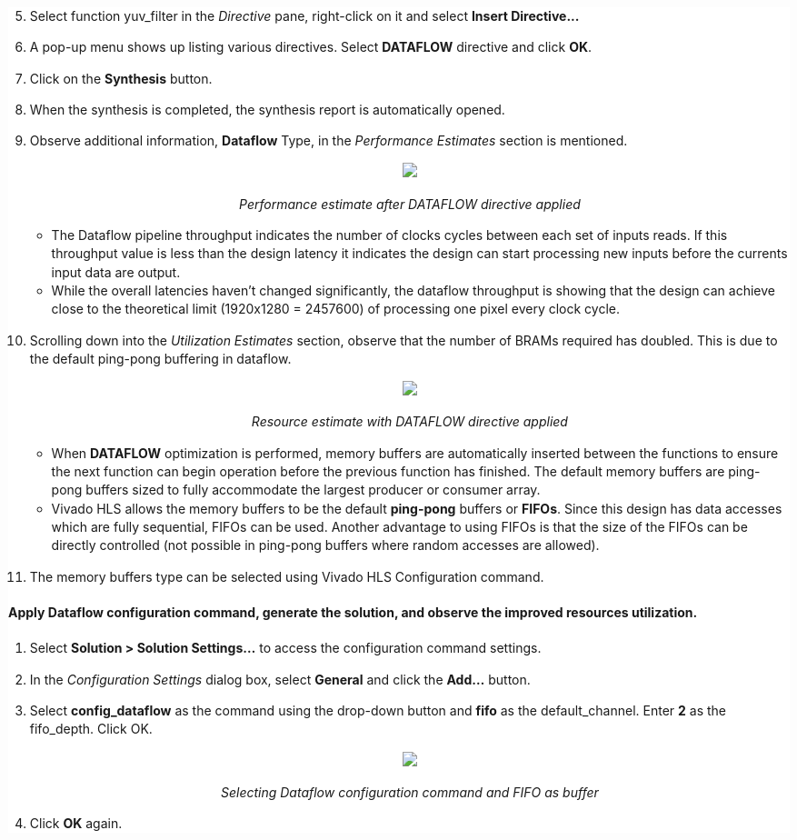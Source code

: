 5. Select function yuv\_filter in the *Directive* pane, right-click on it and select **Insert Directive...**

6. A pop-up menu shows up listing various directives. Select **DATAFLOW** directive and click **OK**.

7. Click on the **Synthesis** button.

8. When the synthesis is completed, the synthesis report is automatically opened.

9. Observe additional information, **Dataflow** Type, in the *Performance Estimates* section is mentioned.
	<p align="center">
	<img src ="./images/lab2/Figure15.png">
	</p>
	<p align = "center">
	<i>Performance estimate after DATAFLOW directive applied</i>
	</p>


	* The Dataflow pipeline throughput indicates the number of clocks cycles between each set of
	inputs reads. If this throughput value is less than the design latency it indicates the design
	can start processing new inputs before the currents input data are output.
	* While the overall latencies haven’t changed significantly, the dataflow throughput is showing
	that the design can achieve close to the theoretical limit (1920x1280 = 2457600) of
	processing one pixel every clock cycle.	

10. Scrolling down into the *Utilization Estimates* section, observe that the number of BRAMs required has doubled. This is due to the default ping-pong buffering in dataflow.

	<p align="center">
	<img src ="./images/lab2/Figure16.png">
	</p>
	<p align = "center">
	<i>Resource estimate with DATAFLOW directive applied</i>
	</p>

	* When **DATAFLOW** optimization is performed, memory buffers are automatically inserted
	between the functions to ensure the next function can begin operation before the previous
	function has finished. The default memory buffers are ping-pong buffers sized to fully
	accommodate the largest producer or consumer array.
	* Vivado HLS allows the memory buffers to be the default **ping-pong** buffers or **FIFOs**. Since
	this design has data accesses which are fully sequential, FIFOs can be used. Another
	advantage to using FIFOs is that the size of the FIFOs can be directly controlled (not possible
	in ping-pong buffers where random accesses are allowed).

11. The memory buffers type can be selected using Vivado HLS Configuration command.

#### Apply Dataflow configuration command, generate the solution, and observe the improved resources utilization.

1. Select **Solution > Solution Settings…** to access the configuration command settings.

2. In the *Configuration Settings* dialog box, select **General** and click the **Add…** button.

3. Select **config\_dataflow** as the command using the drop-down button and **fifo** as the default\_channel. Enter **2** as the fifo\_depth. Click OK.
	<p align="center">
	<img src ="./images/lab2/Figure17.png">
	</p>
	<p align = "center">
	<i>Selecting Dataflow configuration command and FIFO as buffer</i>
	</p>
4. Click **OK** again.
